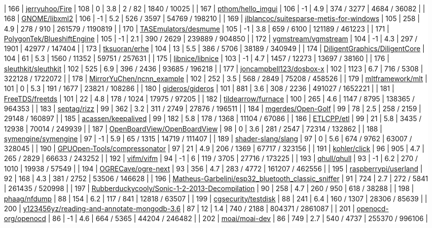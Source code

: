 | 166 | [jerryuhoo/Fire](https://github.com/jerryuhoo/Fire) | 108 | 0 | 3.8 | 2 / 82 | 1840 / 10025 |
| 167 | [pthom/hello_imgui](https://github.com/pthom/hello_imgui) | 106 | -1 | 4.9 | 374 / 3277 | 4684 / 36082 |
| 168 | [GNOME/libxml2](https://github.com/GNOME/libxml2) | 106 | -1 | 5.2 | 526 / 3597 | 54769 / 198210 |
| 169 | [jlblancoc/suitesparse-metis-for-windows](https://github.com/jlblancoc/suitesparse-metis-for-windows) | 105 | 258 | 4.9 | 278 / 910 | 261579 / 1190819 |
| 170 | [TASEmulators/desmume](https://github.com/TASEmulators/desmume) | 105 | -1 | 3.8 | 659 / 6100 | 121189 / 461223 |
| 171 | [PolygonTek/BlueshiftEngine](https://github.com/PolygonTek/BlueshiftEngine) | 105 | -1 | 2.1 | 390 / 2629 | 239889 / 904850 |
| 172 | [vgmstream/vgmstream](https://github.com/vgmstream/vgmstream) | 104 | -1 | 4.3 | 297 / 1901 | 42977 / 147404 |
| 173 | [tksuoran/erhe](https://github.com/tksuoran/erhe) | 104 | 13 | 5.5 | 386 / 5706 | 38189 / 340949 |
| 174 | [DiligentGraphics/DiligentCore](https://github.com/DiligentGraphics/DiligentCore) | 104 | 61 | 5.3 | 1560 / 11352 | 59751 / 257631 |
| 175 | [libnice/libnice](https://github.com/libnice/libnice) | 103 | -1 | 4.7 | 1457 / 12273 | 13697 / 38160 |
| 176 | [sleuthkit/sleuthkit](https://github.com/sleuthkit/sleuthkit) | 102 | 525 | 6.9 | 396 / 2436 | 93685 / 196218 |
| 177 | [joncampbell123/dosbox-x](https://github.com/joncampbell123/dosbox-x) | 102 | 1123 | 6.7 | 716 / 5308 | 322128 / 1722072 |
| 178 | [MirrorYuChen/ncnn_example](https://github.com/MirrorYuChen/ncnn_example) | 102 | 252 | 3.5 | 568 / 2849 | 75208 / 458526 |
| 179 | [mltframework/mlt](https://github.com/mltframework/mlt) | 101 | 0 | 5.3 | 191 / 1677 | 23821 / 108286 |
| 180 | [gideros/gideros](https://github.com/gideros/gideros) | 101 | 881 | 3.6 | 308 / 2236 | 491027 / 1652221 |
| 181 | [FreeTDS/freetds](https://github.com/FreeTDS/freetds) | 101 | 22 | 4.8 | 178 / 1024 | 17975 / 97205 |
| 182 | [tildearrow/furnace](https://github.com/tildearrow/furnace) | 100 | 265 | 4.6 | 1147 / 8795 | 138365 / 964353 |
| 183 | [septag/rizz](https://github.com/septag/rizz) | 99 | 362 | 3.2 | 311 / 2749 | 27876 / 196511 |
| 184 | [mgerdes/Open-Golf](https://github.com/mgerdes/Open-Golf) | 99 | 78 | 2.5 | 258 / 2159 | 29148 / 160897 |
| 185 | [acassen/keepalived](https://github.com/acassen/keepalived) | 99 | 182 | 5.8 | 178 / 1368 | 11104 / 67086 |
| 186 | [ETLCPP/etl](https://github.com/ETLCPP/etl) | 99 | 21 | 5.8 | 3435 / 12938 | 70014 / 249939 |
| 187 | [OpenBoardView/OpenBoardView](https://github.com/OpenBoardView/OpenBoardView) | 98 | 0 | 3.6 | 281 / 2547 | 72314 / 132862 |
| 188 | [symengine/symengine](https://github.com/symengine/symengine) | 97 | -1 | 5.9 | 65 / 1315 | 14719 / 111407 |
| 189 | [shader-slang/slang](https://github.com/shader-slang/slang) | 97 | 0 | 5.6 | 674 / 9762 | 63007 / 328045 |
| 190 | [GPUOpen-Tools/compressonator](https://github.com/GPUOpen-Tools/compressonator) | 97 | 21 | 4.9 | 206 / 1369 | 67717 / 323156 |
| 191 | [kohler/click](https://github.com/kohler/click) | 96 | 905 | 4.7 | 265 / 2829 | 66633 / 243252 |
| 192 | [vifm/vifm](https://github.com/vifm/vifm) | 94 | -1 | 6 | 119 / 3705 | 27716 / 173225 |
| 193 | [qhull/qhull](https://github.com/qhull/qhull) | 93 | -1 | 6.2 | 270 / 1010 | 19938 / 57549 |
| 194 | [OGRECave/ogre-next](https://github.com/OGRECave/ogre-next) | 93 | 356 | 4.7 | 283 / 4772 | 161207 / 462556 |
| 195 | [raspberrypi/userland](https://github.com/raspberrypi/userland) | 92 | 168 | 4.3 | 381 / 2752 | 53506 / 146628 |
| 196 | [Matheus-Garbelini/esp32_bluetooth_classic_sniffer](https://github.com/Matheus-Garbelini/esp32_bluetooth_classic_sniffer) | 91 | 724 | 2.7 | 272 / 5841 | 261435 / 520998 |
| 197 | [Rubberduckycooly/Sonic-1-2-2013-Decompilation](https://github.com/Rubberduckycooly/Sonic-1-2-2013-Decompilation) | 90 | 258 | 4.7 | 260 / 950 | 618 / 38288 |
| 198 | [phaag/nfdump](https://github.com/phaag/nfdump) | 88 | 154 | 6.2 | 117 / 841 | 12818 / 63507 |
| 199 | [cgsecurity/testdisk](https://github.com/cgsecurity/testdisk) | 88 | 241 | 6.4 | 160 / 1307 | 28306 / 85639 |
| 200 | [y123456yz/reading-and-annotate-mongodb-3.6](https://github.com/y123456yz/reading-and-annotate-mongodb-3.6) | 87 | 12 | 1.4 | 740 / 2188 | 804371 / 2861087 |
| 201 | [openocd-org/openocd](https://github.com/openocd-org/openocd) | 86 | -1 | 4.6 | 664 / 5365 | 44204 / 246482 |
| 202 | [moai/moai-dev](https://github.com/moai/moai-dev) | 86 | 749 | 2.7 | 540 / 4737 | 255370 / 996106 |